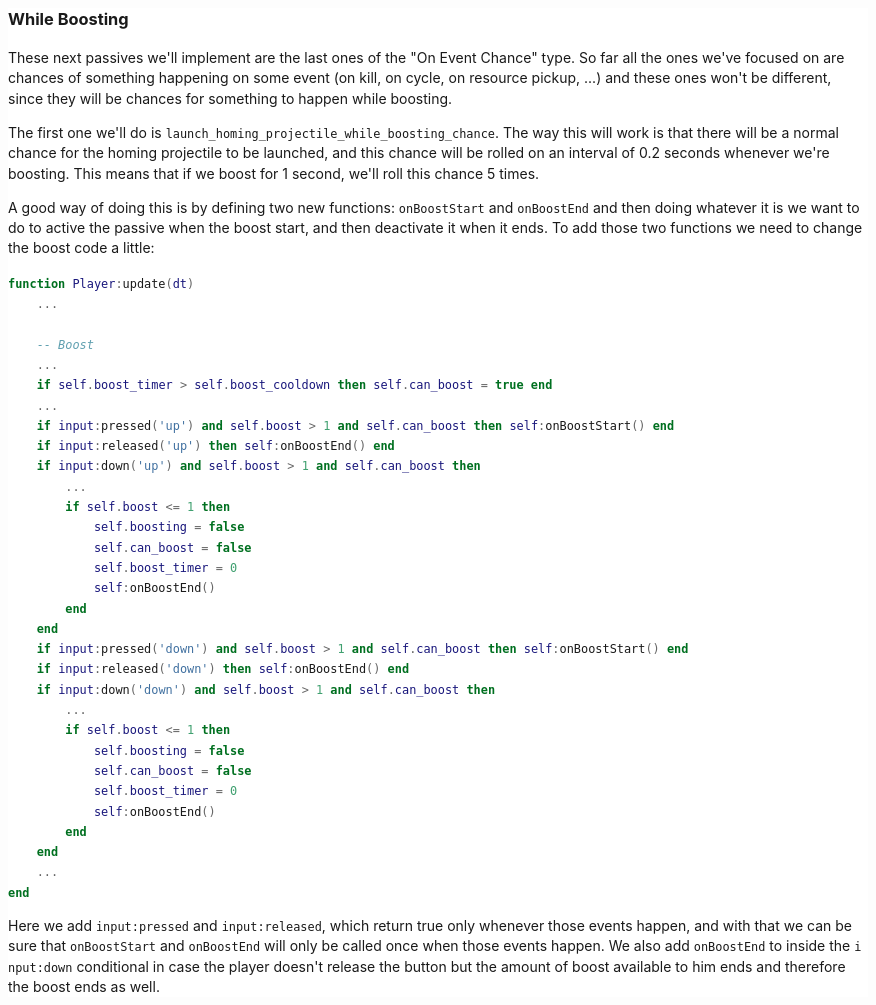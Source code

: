 ### While Boosting

These next passives we'll implement are the last ones of the "On Event Chance" type. So far all the ones we've focused on are chances of something happening on some event (on kill, on cycle, on resource pickup, ...) and these ones won't be different, since they will be chances for something to happen while boosting.

The first one we'll do is `launch_homing_projectile_while_boosting_chance`. The way this will work is that there will be a normal chance for the homing projectile to be launched, and this chance will be rolled on an interval of 0.2 seconds whenever we're boosting. This means that if we boost for 1 second, we'll roll this chance 5 times.

A good way of doing this is by defining two new functions: `onBoostStart` and `onBoostEnd` and then doing whatever it is we want to do to active the passive when the boost start, and then deactivate it when it ends. To add those two functions we need to change the boost code a little:

```lua
function Player:update(dt)
    ...
  
    -- Boost
    ...
    if self.boost_timer > self.boost_cooldown then self.can_boost = true end
    ...
    if input:pressed('up') and self.boost > 1 and self.can_boost then self:onBoostStart() end
    if input:released('up') then self:onBoostEnd() end
    if input:down('up') and self.boost > 1 and self.can_boost then 
        ...
        if self.boost <= 1 then
            self.boosting = false
            self.can_boost = false
            self.boost_timer = 0
            self:onBoostEnd()
        end
    end
    if input:pressed('down') and self.boost > 1 and self.can_boost then self:onBoostStart() end
    if input:released('down') then self:onBoostEnd() end
    if input:down('down') and self.boost > 1 and self.can_boost then 
        ...
        if self.boost <= 1 then
            self.boosting = false
            self.can_boost = false
            self.boost_timer = 0
            self:onBoostEnd()
        end
    end
    ...
end
```

Here we add `input:pressed` and `input:released`, which return true only whenever those events happen, and with that we can be sure that `onBoostStart` and `onBoostEnd` will only be called once when those events happen. We also add `onBoostEnd` to inside the `input:down` conditional in case the player doesn't release the button but the amount of boost available to him ends and therefore the boost ends as well.
